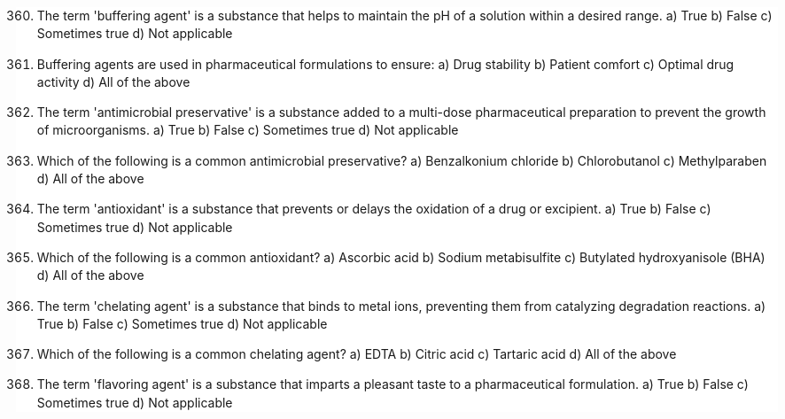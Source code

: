 360. The term 'buffering agent' is a substance that helps to maintain the pH of a solution within a desired range.
    a) True
    b) False
    c) Sometimes true
    d) Not applicable

361. Buffering agents are used in pharmaceutical formulations to ensure:
    a) Drug stability
    b) Patient comfort
    c) Optimal drug activity
    d) All of the above

362. The term 'antimicrobial preservative' is a substance added to a multi-dose pharmaceutical preparation to prevent the growth of microorganisms.
    a) True
    b) False
    c) Sometimes true
    d) Not applicable

363. Which of the following is a common antimicrobial preservative?
    a) Benzalkonium chloride
    b) Chlorobutanol
    c) Methylparaben
    d) All of the above

364. The term 'antioxidant' is a substance that prevents or delays the oxidation of a drug or excipient.
    a) True
    b) False
    c) Sometimes true
    d) Not applicable

365. Which of the following is a common antioxidant?
    a) Ascorbic acid
    b) Sodium metabisulfite
    c) Butylated hydroxyanisole (BHA)
    d) All of the above

366. The term 'chelating agent' is a substance that binds to metal ions, preventing them from catalyzing degradation reactions.
    a) True
    b) False
    c) Sometimes true
    d) Not applicable

367. Which of the following is a common chelating agent?
    a) EDTA
    b) Citric acid
    c) Tartaric acid
    d) All of the above

368. The term 'flavoring agent' is a substance that imparts a pleasant taste to a pharmaceutical formulation.
    a) True
    b) False
    c) Sometimes true
    d) Not applicable
